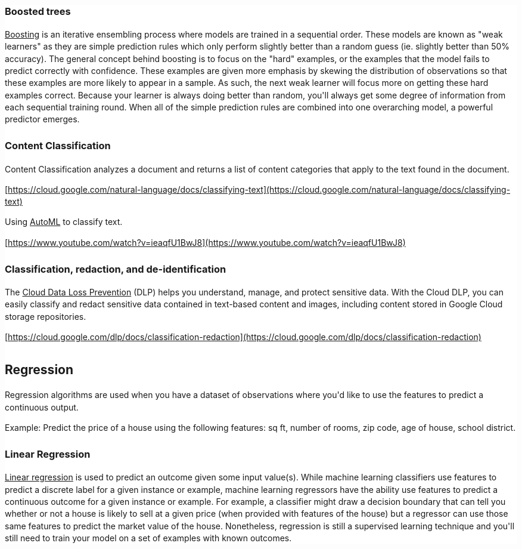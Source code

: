 ### Boosted trees

[Boosting](https://www.jeremyjordan.me/boosted-trees/) is an iterative ensembling process where models are trained in a sequential order. These models are known as "weak learners" as they are simple prediction rules which only perform slightly better than a random guess (ie. slightly better than 50% accuracy). The general concept behind boosting is to focus on the "hard" examples, or the examples that the model fails to predict correctly with confidence. These examples are given more emphasis by skewing the distribution of observations so that these examples are more likely to appear in a sample. As such, the next weak learner will focus more on getting these hard examples correct. Because your learner is always doing better than random, you'll always get some degree of information from each sequential training round. When all of the simple prediction rules are combined into one overarching model, a powerful predictor emerges.


### Content Classification

Content Classification analyzes a document and returns a list of content categories that apply to the text found in the document. 

[https://cloud.google.com/natural-language/docs/classifying-text](https://cloud.google.com/natural-language/docs/classifying-text)

Using [AutoML](AutoML) to classify text.

[https://www.youtube.com/watch?v=ieaqfU1BwJ8](https://www.youtube.com/watch?v=ieaqfU1BwJ8)


### Classification, redaction, and de-identification

The [Cloud Data Loss Prevention](https://cloud.google.com/dlp)  (DLP) helps you understand, manage, and protect sensitive data. With the Cloud DLP, you can easily classify and redact sensitive data contained in text-based content and images, including content stored in Google Cloud storage repositories.

[https://cloud.google.com/dlp/docs/classification-redaction](https://cloud.google.com/dlp/docs/classification-redaction)

## Regression

Regression algorithms are used when you have a dataset of observations where you'd like to use the features to predict a continuous output.

Example: Predict the price of a house using the following features: sq ft, number of rooms, zip code, age of house, school district.


### Linear Regression


[Linear regression](https://www.jeremyjordan.me/linear-regression/) is used to predict an outcome given some input value(s). While machine learning classifiers use features to predict a discrete label for a given instance or example, machine learning regressors have the ability use features to predict a continuous outcome for a given instance or example. For example, a classifier might draw a decision boundary that can tell you whether or not a house is likely to sell at a given price (when provided with features of the house) but a regressor can use those same features to predict the market value of the house. Nonetheless, regression is still a supervised learning technique and you'll still need to train your model on a set of examples with known outcomes.
